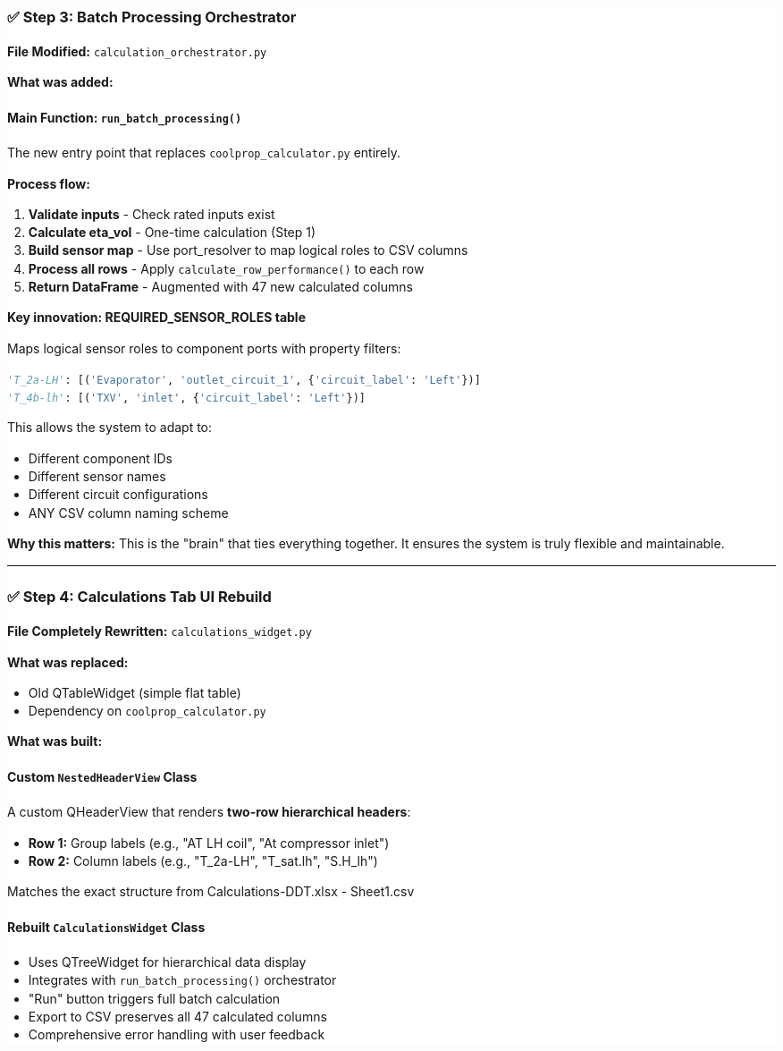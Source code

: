 
### ✅ Step 3: Batch Processing Orchestrator
**File Modified:** `calculation_orchestrator.py`

**What was added:**

#### Main Function: `run_batch_processing()`
The new entry point that replaces `coolprop_calculator.py` entirely.

**Process flow:**
1. **Validate inputs** - Check rated inputs exist
2. **Calculate eta_vol** - One-time calculation (Step 1)
3. **Build sensor map** - Use port_resolver to map logical roles to CSV columns
4. **Process all rows** - Apply `calculate_row_performance()` to each row
5. **Return DataFrame** - Augmented with 47 new calculated columns

**Key innovation: REQUIRED_SENSOR_ROLES table**

Maps logical sensor roles to component ports with property filters:
```python
'T_2a-LH': [('Evaporator', 'outlet_circuit_1', {'circuit_label': 'Left'})]
'T_4b-lh': [('TXV', 'inlet', {'circuit_label': 'Left'})]
```

This allows the system to adapt to:
- Different component IDs
- Different sensor names
- Different circuit configurations
- ANY CSV column naming scheme

**Why this matters:**
This is the "brain" that ties everything together. It ensures the system is truly flexible and maintainable.

---

### ✅ Step 4: Calculations Tab UI Rebuild
**File Completely Rewritten:** `calculations_widget.py`

**What was replaced:**
- Old QTableWidget (simple flat table)
- Dependency on `coolprop_calculator.py`

**What was built:**

#### Custom `NestedHeaderView` Class
A custom QHeaderView that renders **two-row hierarchical headers**:
- **Row 1:** Group labels (e.g., "AT LH coil", "At compressor inlet")
- **Row 2:** Column labels (e.g., "T_2a-LH", "T_sat.lh", "S.H_lh")

Matches the exact structure from Calculations-DDT.xlsx - Sheet1.csv

#### Rebuilt `CalculationsWidget` Class
- Uses QTreeWidget for hierarchical data display
- Integrates with `run_batch_processing()` orchestrator
- "Run" button triggers full batch calculation
- Export to CSV preserves all 47 calculated columns
- Comprehensive error handling with user feedback
